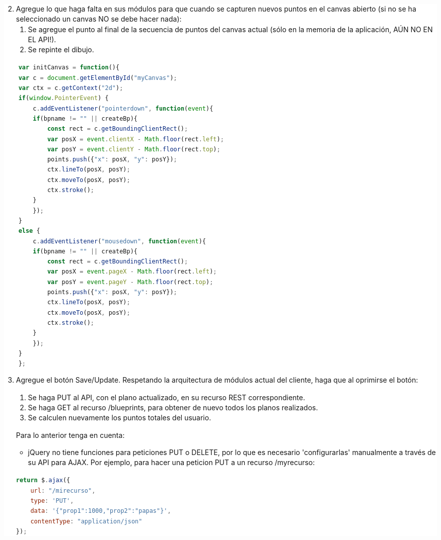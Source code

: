 2. Agregue lo que haga falta en sus módulos para que cuando se capturen nuevos puntos en el canvas abierto (si no se ha seleccionado un canvas NO se debe hacer nada):
	1. Se agregue el punto al final de la secuencia de puntos del canvas actual (sólo en la memoria de la aplicación, AÚN NO EN EL API!).
	2. Se repinte el dibujo.

```javascript
	var initCanvas = function(){
	var c = document.getElementById("myCanvas");
	var ctx = c.getContext("2d");
	if(window.PointerEvent) {
	    c.addEventListener("pointerdown", function(event){
		if(bpname != "" || createBp){
		    const rect = c.getBoundingClientRect();
		    var posX = event.clientX - Math.floor(rect.left);
		    var posY = event.clientY - Math.floor(rect.top);
		    points.push({"x": posX, "y": posY});
		    ctx.lineTo(posX, posY);
		    ctx.moveTo(posX, posY);
		    ctx.stroke();
		}
	    });
	}
	else {
	    c.addEventListener("mousedown", function(event){
		if(bpname != "" || createBp){
		    const rect = c.getBoundingClientRect();
		    var posX = event.pageX - Math.floor(rect.left);
		    var posY = event.pageY - Math.floor(rect.top);
		    points.push({"x": posX, "y": posY});
		    ctx.lineTo(posX, posY);
		    ctx.moveTo(posX, posY);
		    ctx.stroke();
		}
	    });
	}
	};
```

3. Agregue el botón Save/Update. Respetando la arquitectura de módulos actual del cliente, haga que al oprimirse el botón:
	1. Se haga PUT al API, con el plano actualizado, en su recurso REST correspondiente.
	2. Se haga GET al recurso /blueprints, para obtener de nuevo todos los planos realizados.
	3. Se calculen nuevamente los puntos totales del usuario.

	Para lo anterior tenga en cuenta:

	* jQuery no tiene funciones para peticiones PUT o DELETE, por lo que es necesario 'configurarlas' manualmente a través de su API para AJAX. Por ejemplo, para hacer una peticion PUT a un recurso /myrecurso:

	```javascript
    return $.ajax({
        url: "/mirecurso",
        type: 'PUT',
        data: '{"prop1":1000,"prop2":"papas"}',
        contentType: "application/json"
    });
    